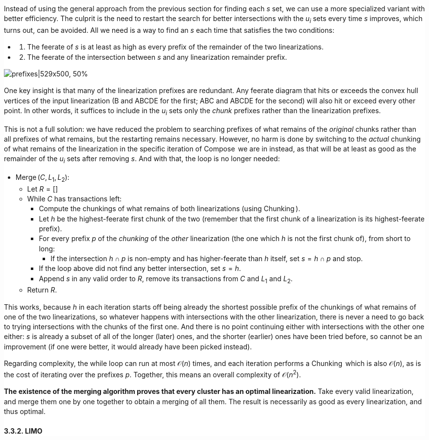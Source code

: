 Instead of using the general approach from the previous section for finding each $s$ set, we can use a more specialized variant with better efficiency. The culprit is the need to restart the search for better intersections with the $u_i$ sets every time $s$ improves, which turns out, can be avoided. All we need is a way to find an $s$ each time that satisfies the two conditions:
* 1. The feerate of $s$ is at least as high as every prefix of the remainder of the two linearizations.
* 2. The feerate of the intersection between $s$ and any linearization remainder prefix.

![prefixes|529x500, 50%](upload://erCaDpmQJGnPA14OtTg0hFWwxn8.png)

One key insight is that many of the linearization prefixes are redundant. Any feerate diagram that hits or exceeds the convex hull vertices of the input linearization (B and ABCDE for the first; ABC and ABCDE for the second) will also hit or exceed every other point. In other words, it suffices to include in the $u_i$ sets only the *chunk* prefixes rather than the linearization prefixes.

This is not a full solution: we have reduced the problem to searching prefixes of what remains of the *original* chunks rather than all prefixes of what remains, but the restarting remains necessary. However, no harm is done by switching to the *actual* chunking of what remains of the linearization in the specific iteration of $\operatorname{Compose}$ we are in instead, as that will be at least as good as the remainder of the $u_i$ sets after removing $s$. And with that, the loop is no longer needed:

* $\operatorname{Merge}(C, L_1, L_2)$:
  * Let $R = []$
  * While $C$ has transactions left:
    * Compute the chunkings of what remains of both linearizations (using $\operatorname{Chunking}$).
    * Let $h$ be the highest-feerate first chunk of the two (remember that the first chunk of a linearization is its highest-feerate prefix).
    * For every prefix $p$ of the *chunking* of the *other* linearization (the one which $h$ is not the first chunk of), from short to long:
      * If the intersection $h \cap p$ is non-empty and has higher-feerate than $h$ itself, set $s = h \cap p$ and stop.
    * If the loop above did not find any better intersection, set $s = h$.
    * Append $s$ in any valid order to $R$, remove its transactions from $C$ and $L_1$ and $L_2$.
  * Return $R$.

This works, because $h$ in each iteration starts off being already the shortest possible prefix of the chunkings of what remains of one of the two linearizations, so whatever happens with intersections with the other linearization, there is never a need to go back to trying intersections with the chunks of the first one. And there is no point continuing either with intersections with the other one either: $s$ is already a subset of all of the longer (later) ones, and the shorter (earlier) ones have been tried before, so cannot be an improvement (if one were better, it would already have been picked instead).

Regarding complexity, the while loop can run at most $\mathcal{O}(n)$ times, and each iteration performs a $\operatorname{Chunking}$ which is also $\mathcal{O}(n)$, as is the cost of iterating over the prefixes $p$. Together, this means an overall complexity of $\mathcal{O}(n^2)$.

**The existence of the merging algorithm proves that every cluster has an optimal linearization.** Take every valid linearization, and merge them one by one together to obtain a merging of all them. The result is necessarily as good as every linearization, and thus optimal.

#### 3.3.2. LIMO
